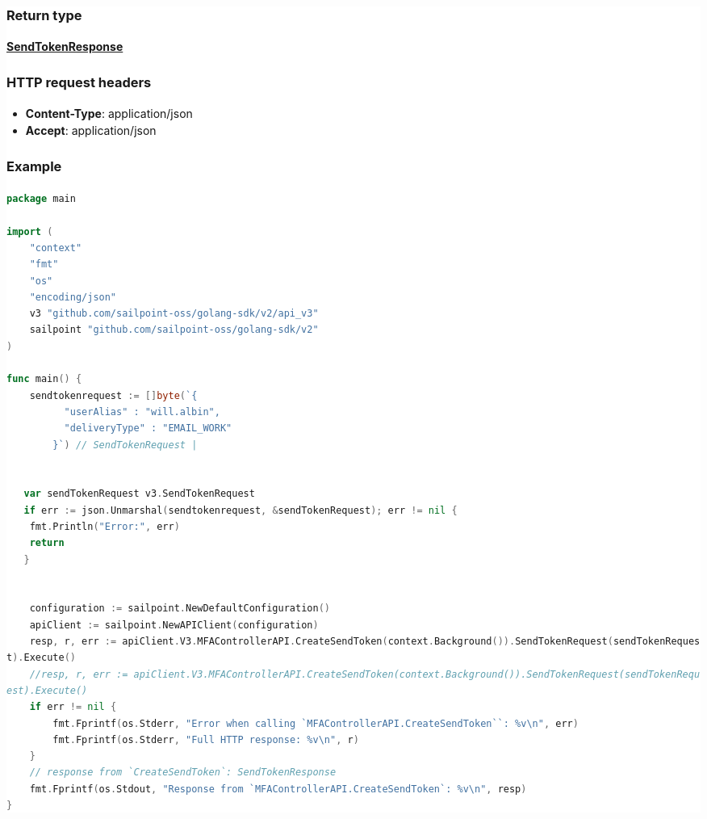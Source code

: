 ### Return type

[**SendTokenResponse**](../models/send-token-response)

### HTTP request headers

- **Content-Type**: application/json
- **Accept**: application/json

### Example

```go
package main

import (
	"context"
	"fmt"
	"os"
    "encoding/json"
    v3 "github.com/sailpoint-oss/golang-sdk/v2/api_v3"
	sailpoint "github.com/sailpoint-oss/golang-sdk/v2"
)

func main() {
    sendtokenrequest := []byte(`{
          "userAlias" : "will.albin",
          "deliveryType" : "EMAIL_WORK"
        }`) // SendTokenRequest | 

  
   var sendTokenRequest v3.SendTokenRequest
   if err := json.Unmarshal(sendtokenrequest, &sendTokenRequest); err != nil {
    fmt.Println("Error:", err)
    return
   }
  

	configuration := sailpoint.NewDefaultConfiguration()
	apiClient := sailpoint.NewAPIClient(configuration)
    resp, r, err := apiClient.V3.MFAControllerAPI.CreateSendToken(context.Background()).SendTokenRequest(sendTokenRequest).Execute()
	//resp, r, err := apiClient.V3.MFAControllerAPI.CreateSendToken(context.Background()).SendTokenRequest(sendTokenRequest).Execute()
	if err != nil {
		fmt.Fprintf(os.Stderr, "Error when calling `MFAControllerAPI.CreateSendToken``: %v\n", err)
		fmt.Fprintf(os.Stderr, "Full HTTP response: %v\n", r)
	}
	// response from `CreateSendToken`: SendTokenResponse
	fmt.Fprintf(os.Stdout, "Response from `MFAControllerAPI.CreateSendToken`: %v\n", resp)
}
```
